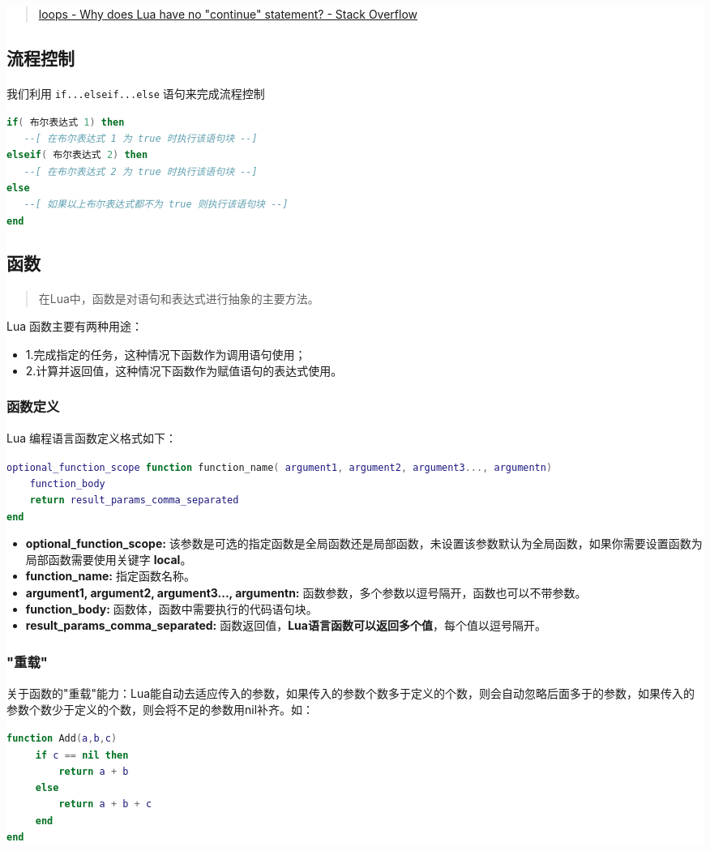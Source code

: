 > [loops - Why does Lua have no "continue" statement? - Stack Overflow](https://stackoverflow.com/questions/3524970/why-does-lua-have-no-continue-statement)

## 流程控制

我们利用 `if...elseif...else` 语句来完成流程控制

```lua
if( 布尔表达式 1) then
   --[ 在布尔表达式 1 为 true 时执行该语句块 --]
elseif( 布尔表达式 2) then
   --[ 在布尔表达式 2 为 true 时执行该语句块 --]
else 
   --[ 如果以上布尔表达式都不为 true 则执行该语句块 --]
end
```

## 函数

> 在Lua中，函数是对语句和表达式进行抽象的主要方法。

Lua 函数主要有两种用途：

- 1.完成指定的任务，这种情况下函数作为调用语句使用；
- 2.计算并返回值，这种情况下函数作为赋值语句的表达式使用。

### 函数定义

Lua 编程语言函数定义格式如下：

```lua
optional_function_scope function function_name( argument1, argument2, argument3..., argumentn)
    function_body
    return result_params_comma_separated
end
```

- **optional_function_scope:** 该参数是可选的指定函数是全局函数还是局部函数，未设置该参数默认为全局函数，如果你需要设置函数为局部函数需要使用关键字 **local**。
- **function_name:** 指定函数名称。
- **argument1, argument2, argument3..., argumentn:** 函数参数，多个参数以逗号隔开，函数也可以不带参数。
- **function_body:** 函数体，函数中需要执行的代码语句块。
- **result_params_comma_separated:** 函数返回值，**Lua语言函数可以返回多个值**，每个值以逗号隔开。

### "重载"

关于函数的"重载"能力：Lua能自动去适应传入的参数，如果传入的参数个数多于定义的个数，则会自动忽略后面多于的参数，如果传入的参数个数少于定义的个数，则会将不足的参数用nil补齐。如：

```lua
function Add(a,b,c)
     if c == nil then
         return a + b
     else
         return a + b + c
     end
end
```
